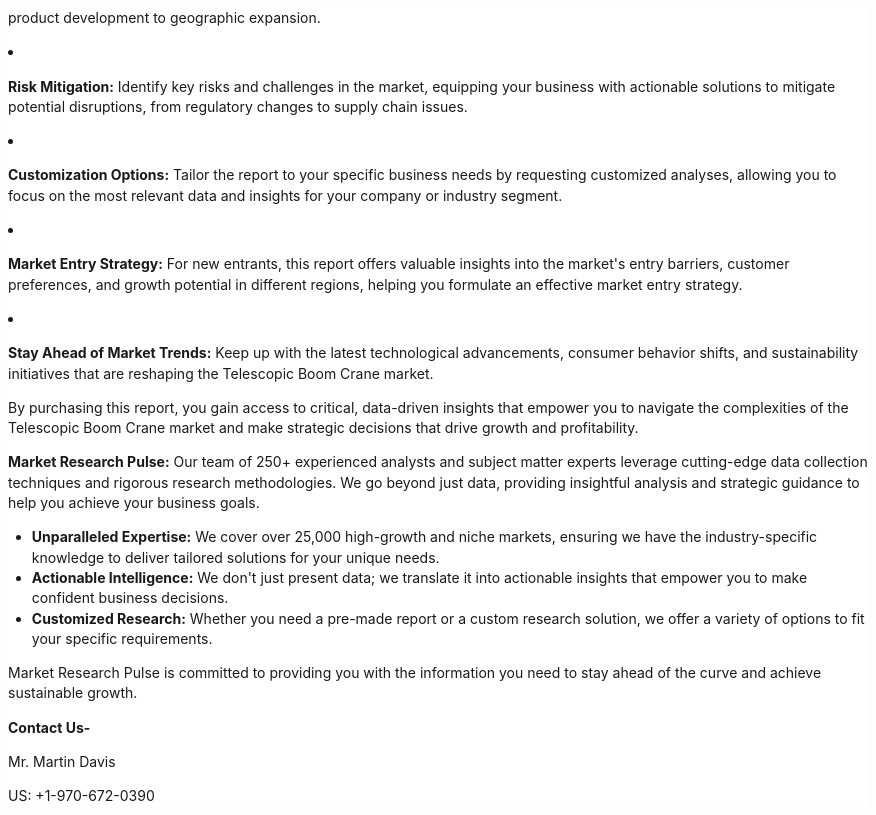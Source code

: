 product development to geographic expansion.</p></li><li><p><strong>Risk Mitigation:</strong> Identify key risks and challenges in the market, equipping your business with actionable solutions to mitigate potential disruptions, from regulatory changes to supply chain issues.</p></li><li><p><strong>Customization Options:</strong> Tailor the report to your specific business needs by requesting customized analyses, allowing you to focus on the most relevant data and insights for your company or industry segment.</p></li><li><p><strong>Market Entry Strategy:</strong> For new entrants, this report offers valuable insights into the market's entry barriers, customer preferences, and growth potential in different regions, helping you formulate an effective market entry strategy.</p></li><li><p><strong>Stay Ahead of Market Trends:</strong> Keep up with the latest technological advancements, consumer behavior shifts, and sustainability initiatives that are reshaping the Telescopic Boom Crane market.</p></li></ol><p>By purchasing this report, you gain access to critical, data-driven insights that empower you to navigate the complexities of the Telescopic Boom Crane market and make strategic decisions that drive growth and profitability.</p><p><strong>Market Research Pulse:</strong>&nbsp;Our team of 250+ experienced analysts and subject matter experts leverage cutting-edge data collection techniques and rigorous research methodologies. We go beyond just data, providing insightful analysis and strategic guidance to help you achieve your business goals.</p><ul><li><strong>Unparalleled Expertise:</strong>&nbsp;We cover over 25,000 high-growth and niche markets, ensuring we have the industry-specific knowledge to deliver tailored solutions for your unique needs.</li><li><strong>Actionable Intelligence:</strong>&nbsp;We don't just present data; we translate it into actionable insights that empower you to make confident business decisions.</li><li><strong>Customized Research:</strong>&nbsp;Whether you need a pre-made report or a custom research solution, we offer a variety of options to fit your specific requirements.</li></ul><p>Market Research Pulse is committed to providing you with the information you need to stay ahead of the curve and achieve sustainable growth.</p><p><strong>Contact Us-</strong></p><p>Mr. Martin Davis</p><p>US: +1-970-672-0390</p>
